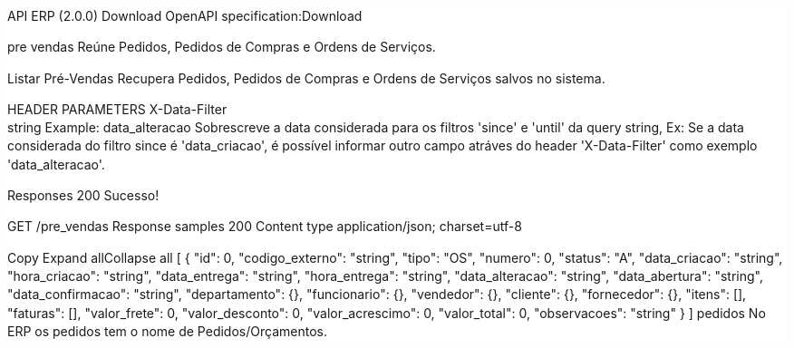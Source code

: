 API ERP (2.0.0)
Download OpenAPI specification:Download

pre vendas
Reúne Pedidos, Pedidos de Compras e Ordens de Serviços.

Listar Pré-Vendas
Recupera Pedidos, Pedidos de Compras e Ordens de Serviços salvos no sistema.

HEADER PARAMETERS
X-Data-Filter	
string
Example: data_alteracao
Sobrescreve a data considerada para os filtros 'since' e 'until' da query string, Ex: Se a data considerada do filtro since é 'data_criacao', é possível informar outro campo atráves do header 'X-Data-Filter' como exemplo 'data_alteracao'.

Responses
200 Sucesso!

GET
/pre_vendas
Response samples
200
Content type
application/json; charset=utf-8

Copy
Expand allCollapse all
[
{
"id": 0,
"codigo_externo": "string",
"tipo": "OS",
"numero": 0,
"status": "A",
"data_criacao": "string",
"hora_criacao": "string",
"data_entrega": "string",
"hora_entrega": "string",
"data_alteracao": "string",
"data_abertura": "string",
"data_confirmacao": "string",
"departamento": {},
"funcionario": {},
"vendedor": {},
"cliente": {},
"fornecedor": {},
"itens": [],
"faturas": [],
"valor_frete": 0,
"valor_desconto": 0,
"valor_acrescimo": 0,
"valor_total": 0,
"observacoes": "string"
}
]
pedidos
No ERP os pedidos tem o nome de Pedidos/Orçamentos.
